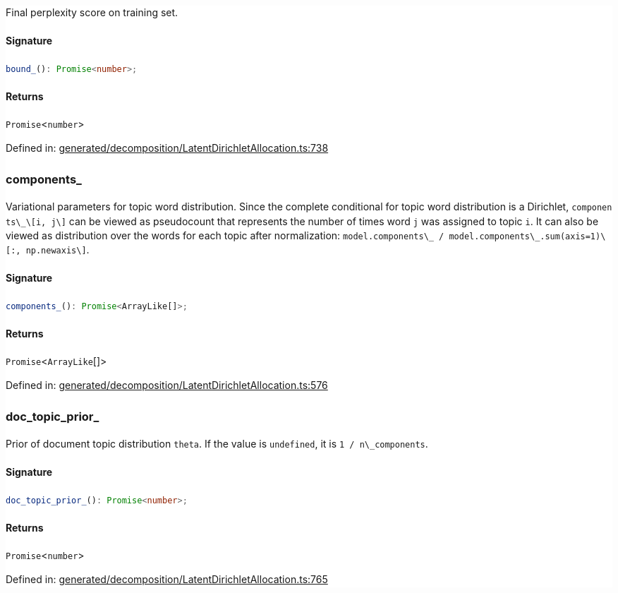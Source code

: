 Final perplexity score on training set.

#### Signature

```ts
bound_(): Promise<number>;
```

#### Returns

`Promise`\<`number`\>

Defined in: [generated/decomposition/LatentDirichletAllocation.ts:738](https://github.com/transitive-bullshit/scikit-learn-ts/blob/f6c1fce/packages/sklearn/src/generated/decomposition/LatentDirichletAllocation.ts#L738)

### components\_

Variational parameters for topic word distribution. Since the complete conditional for topic word distribution is a Dirichlet, `components\_\[i, j\]` can be viewed as pseudocount that represents the number of times word `j` was assigned to topic `i`. It can also be viewed as distribution over the words for each topic after normalization: `model.components\_ / model.components\_.sum(axis=1)\[:, np.newaxis\]`.

#### Signature

```ts
components_(): Promise<ArrayLike[]>;
```

#### Returns

`Promise`\<`ArrayLike`[]\>

Defined in: [generated/decomposition/LatentDirichletAllocation.ts:576](https://github.com/transitive-bullshit/scikit-learn-ts/blob/f6c1fce/packages/sklearn/src/generated/decomposition/LatentDirichletAllocation.ts#L576)

### doc\_topic\_prior\_

Prior of document topic distribution `theta`. If the value is `undefined`, it is `1 / n\_components`.

#### Signature

```ts
doc_topic_prior_(): Promise<number>;
```

#### Returns

`Promise`\<`number`\>

Defined in: [generated/decomposition/LatentDirichletAllocation.ts:765](https://github.com/transitive-bullshit/scikit-learn-ts/blob/f6c1fce/packages/sklearn/src/generated/decomposition/LatentDirichletAllocation.ts#L765)
